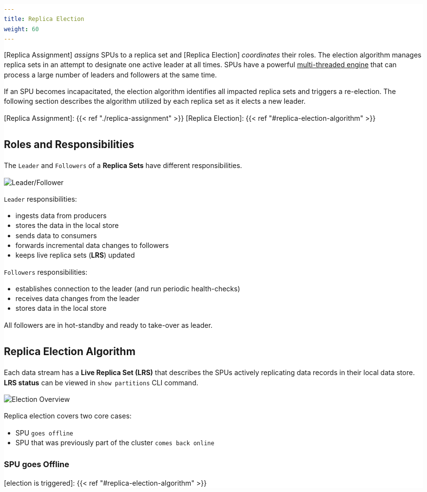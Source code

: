 ```yaml
---
title: Replica Election
weight: 60
---
```


[Replica Assignment] _assigns_ SPUs to a replica set and [Replica Election] _coordinates_ their roles. The election algorithm manages replica sets in an attempt to designate one active leader at all times. SPUs have a powerful <ins>multi-threaded engine</ins> that can process a large number of leaders and followers at the same time.

If an SPU becomes incapacitated, the election algorithm identifies all impacted replica sets and triggers a re-election. The following section describes the algorithm utilized by each replica set as it elects a new leader. 

[Replica Assignment]: {{< ref "./replica-assignment" >}}
[Replica Election]: {{< ref "#replica-election-algorithm" >}}

## Roles and Responsibilities

The `Leader` and `Followers` of a **Replica Sets** have different responsibilities.

<img src="../images/election-leader-followers-brief.svg"
     alt="Leader/Follower"
     style="justify: center; max-width: 680px" />

`Leader` responsibilities:
* ingests data from producers
* stores the data in the local store
* sends data to consumers
* forwards incremental data changes to followers
* keeps live replica sets (**LRS**) updated

`Followers` responsibilities:
* establishes connection to the leader (and run periodic health-checks)
* receives data changes from the leader
* stores data in the local store

All followers are in hot-standby and ready to take-over as leader.

## Replica Election Algorithm

Each data stream has a **Live Replica Set (LRS)** that describes the SPUs actively replicating data records in their local data store. **LRS status** can be viewed in `show partitions` CLI command.

<img src="../images/election-overview.svg"
     alt="Election Overview"
     style="justify: center; max-width: 820px" />

Replica election covers two core cases:
* SPU `goes offline`
* SPU that was previously part of the cluster `comes back online`

### SPU goes Offline


[election is triggered]: {{< ref "#replica-election-algorithm" >}}